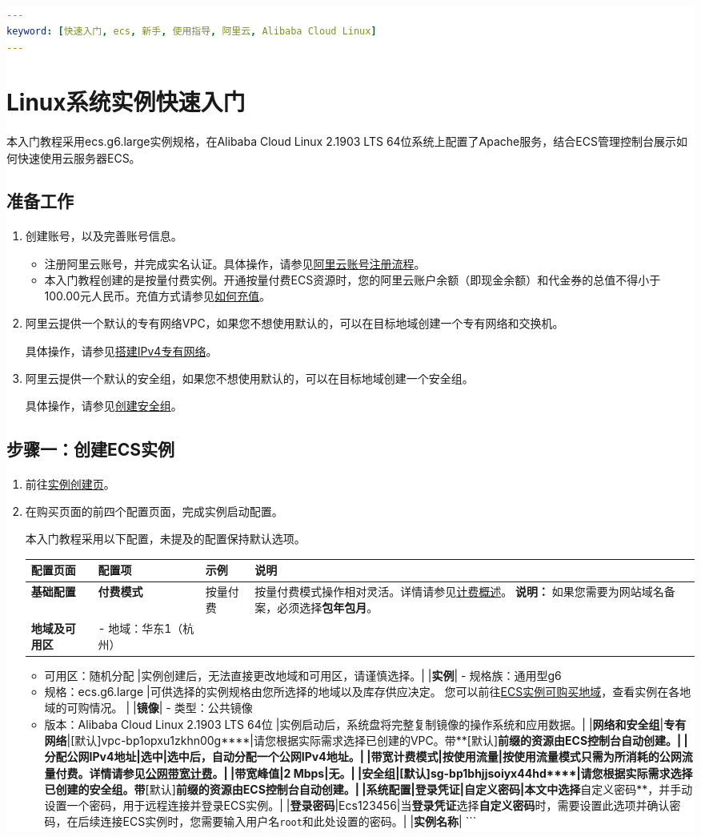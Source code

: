 ```yaml
---
keyword: [快速入门, ecs, 新手, 使用指导, 阿里云, Alibaba Cloud Linux]
---
```


# Linux系统实例快速入门

本入门教程采用ecs.g6.large实例规格，在Alibaba Cloud Linux 2.1903 LTS 64位系统上配置了Apache服务，结合ECS管理控制台展示如何快速使用云服务器ECS。

## 准备工作

1.  创建账号，以及完善账号信息。

    -   注册阿里云账号，并完成实名认证。具体操作，请参见[阿里云账号注册流程](https://help.aliyun.com/knowledge_detail/37195.htm)。
    -   本入门教程创建的是按量付费实例。开通按量付费ECS资源时，您的阿里云账户余额（即现金余额）和代金券的总值不得小于100.00元人民币。充值方式请参见[如何充值](https://help.aliyun.com/document_detail/37107.html?spm=a2c4g.11186623.2.5.CscUFl)。
2.  阿里云提供一个默认的专有网络VPC，如果您不想使用默认的，可以在目标地域创建一个专有网络和交换机。

    具体操作，请参见[搭建IPv4专有网络](/cn.zh-CN/快速入门/搭建IPv4专有网络.md)。

3.  阿里云提供一个默认的安全组，如果您不想使用默认的，可以在目标地域创建一个安全组。

    具体操作，请参见[创建安全组](/cn.zh-CN/安全/安全组/创建安全组.md)。


## 步骤一：创建ECS实例

1.  前往[实例创建页](https://ecs-buy.aliyun.com/wizard/#/)。

2.  在购买页面的前四个配置页面，完成实例启动配置。

    本入门教程采用以下配置，未提及的配置保持默认选项。

    |配置页面|配置项|示例|说明|
    |----|---|--|--|
    |**基础配置**|**付费模式**|按量付费|按量付费模式操作相对灵活。详情请参见[计费概述](/cn.zh-CN/产品计费/计费概述.md)。 **说明：** 如果您需要为网站域名备案，必须选择**包年包月**。 |
    |**地域及可用区**|    -   地域：华东1（杭州）
    -   可用区：随机分配
|实例创建后，无法直接更改地域和可用区，请谨慎选择。|
    |**实例**|    -   规格族：通用型g6
    -   规格：ecs.g6.large
|可供选择的实例规格由您所选择的地域以及库存供应决定。 您可以前往[ECS实例可购买地域](https://ecs-buy.aliyun.com/instanceTypes/#/instanceTypeByRegion)，查看实例在各地域的可购情况。 |
    |**镜像**|    -   类型：公共镜像
    -   版本：Alibaba Cloud Linux 2.1903 LTS 64位
|实例启动后，系统盘将完整复制镜像的操作系统和应用数据。|
    |**网络和安全组**|**专有网络**|\[默认\]vpc-bp1opxu1zkhn00g\*\*\*\*|请您根据实际需求选择已创建的VPC。带**\[默认\]**前缀的资源由ECS控制台自动创建。|
    |**分配公网IPv4地址**|选中|选中后，自动分配一个公网IPv4地址。|
    |**带宽计费模式**|按使用流量|**按使用流量**模式只需为所消耗的公网流量付费。详情请参见[公网带宽计费](/cn.zh-CN/产品计费/计费项/公网带宽计费.md)。|
    |**带宽峰值**|2 Mbps|无。|
    |**安全组**|\[默认\]sg-bp1bhjjsoiyx44hd\*\*\*\*|请您根据实际需求选择已创建的安全组。带**\[默认\]**前缀的资源由ECS控制台自动创建。|
    |**系统配置**|**登录凭证**|自定义密码|本文中选择**自定义密码**，并手动设置一个密码，用于远程连接并登录ECS实例。|
    |**登录密码**|Ecs123456|当**登录凭证**选择**自定义密码**时，需要设置此选项并确认密码，在后续连接ECS实例时，您需要输入用户名`root`和此处设置的密码。|
    |**实例名称**|    ```